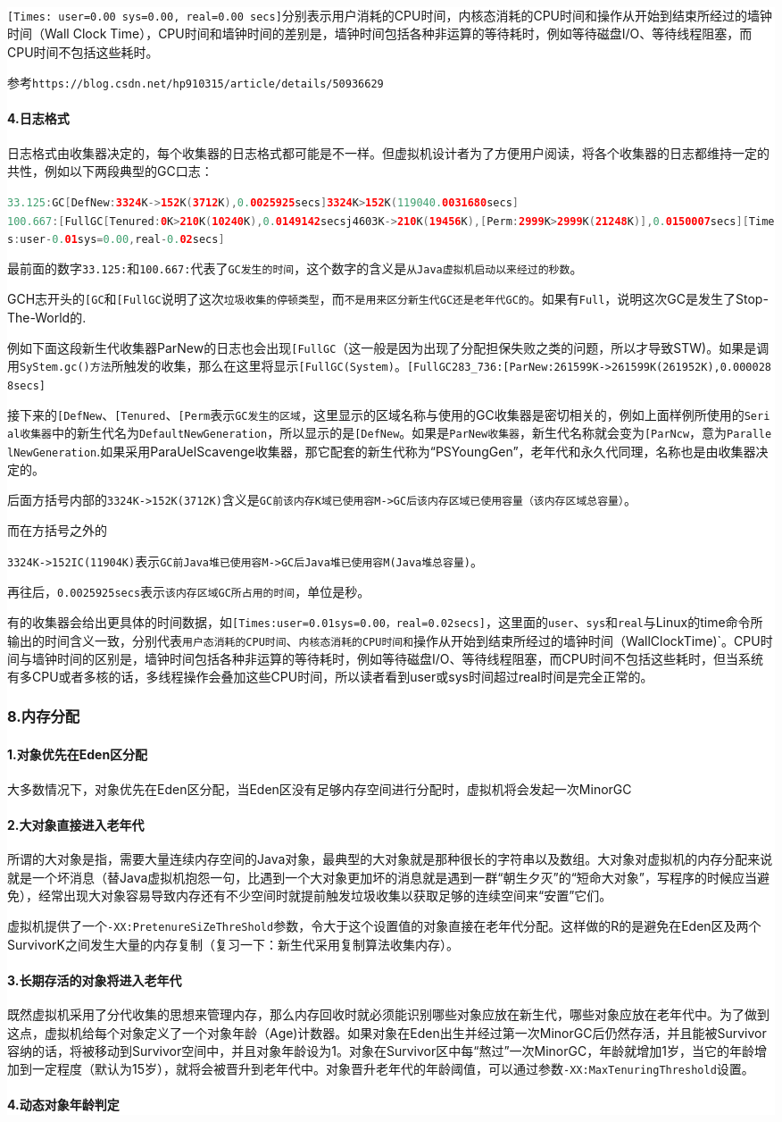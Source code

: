 `[Times: user=0.00 sys=0.00, real=0.00 secs]`分别表示用户消耗的CPU时间，内核态消耗的CPU时间和操作从开始到结束所经过的墙钟时间（Wall Clock Time），CPU时间和墙钟时间的差别是，墙钟时间包括各种非运算的等待耗时，例如等待磁盘I/O、等待线程阻塞，而CPU时间不包括这些耗时。

参考`https://blog.csdn.net/hp910315/article/details/50936629`

#### 4.日志格式

日志格式由收集器决定的，每个收集器的日志格式都可能是不一样。但虚拟机设计者为了方便用户阅读，将各个收集器的日志都维持一定的共性，例如以下两段典型的GC口志：

```java
33.125:GC[DefNew:3324K->152K(3712K),0.0025925secs]3324K>152K(119040.0031680secs]
100.667:[FullGC[Tenured:0K>210K(10240K),0.0149142secsj4603K->210K(19456K),[Perm:2999K>2999K(21248K)],0.0150007secs][Times:user-0.01sys=0.00,real-0.02secs]
```

最前面的数字`33.125:`和`100.667:`代表了`GC发生的时间`，这个数字的含义是`从Java虚拟机启动以来经过的秒数`。

GCH志开头的`[GC`和`[FullGC`说明了这次`垃圾收集的停顿类型`，而`不是用来区分新生代GC还是老年代GC的`。如果有`Full`，说明这次GC是发生了Stop-The-World的.

例如下面这段新生代收集器ParNew的日志也会出现`[FullGC`（这一般是因为出现了分配担保失败之类的问题，所以才导致STW)。如果是调用`SyStem.gc()方法`所触发的收集，那么在这里将显示`[FullGC(System)`。`[FullGC283_736:[ParNew:261599K->261599K(261952K),0.0000288secs]`

接下来的`[DefNew`、`[Tenured`、`[Perm`表示`GC发生的区域`，这里显示的区域名称与使用的GC收集器是密切相关的，例如上面样例所使用的`Serial收集器`中的新生代名为`DefaultNewGeneration`，所以显示的是`[DefNew`。如果是`ParNew收集器`，新生代名称就会变为`[ParNcw`，意为`ParallelNewGeneration`.如果采用ParaUelScavenge收集器，那它配套的新生代称为“PSYoungGen”，老年代和永久代同理，名称也是由收集器决定的。

后面方括号内部的`3324K->152K(3712K)`含义是`GC前该内存K域已使用容M->GC后该内存区域已使用容量（该内存区域总容量）`。

而在方括号之外的

`3324K->152IC(11904K)`表示`GC前Java堆已使用容M->GC后Java堆已使用容M(Java堆总容量)`。

再往后，`0.0025925secs`表示`该内存区域GC所占用的时间`，单位是秒。

有的收集器会给出更具体的时间数据，如`[Times:user=0.01sys=0.00，real=0.02secs]`，这里面的`user`、`sys`和`real`与Linux的time命令所输出的时间含义一致，分别代表`用户态消耗的CPU时间`、`内核态消耗的CPU时间和`操作从开始到结束所经过的墙钟时间（WallClockTime)`。CPU时间与墙钟时间的区别是，墙钟时间包括各种非运算的等待耗时，例如等待磁盘I/O、等待线程阻塞，而CPU时间不包括这些耗时，但当系统有多CPU或者多核的话，多线程操作会叠加这些CPU时间，所以读者看到user或sys时间超过real时间是完全正常的。

### 8.内存分配

#### 1.对象优先在Eden区分配

大多数情况下，对象优先在Eden区分配，当Eden区没有足够内存空间进行分配时，虚拟机将会发起一次MinorGC

#### 2.大对象直接进入老年代

所谓的大对象是指，需要大量连续内存空间的Java对象，最典型的大对象就是那种很长的字符串以及数组。大对象对虚拟机的内存分配来说就是一个坏消息（替Java虚拟机抱怨一句，比遇到一个大对象更加坏的消息就是遇到一群“朝生夕灭”的“短命大对象”，写程序的时候应当避免），经常出现大对象容易导致内存还有不少空间时就提前触发垃圾收集以获取足够的连续空间来“安置”它们。

虚拟机提供了一个`-XX:PretenureSiZeThreShold`参数，令大于这个设置值的对象直接在老年代分配。这样做的R的是避免在Eden区及两个SurvivorK之间发生大量的内存复制（复习一下：新生代采用复制算法收集内存）。

#### 3.长期存活的对象将进入老年代

既然虚拟机采用了分代收集的思想来管理内存，那么内存回收时就必须能识别哪些对象应放在新生代，哪些对象应放在老年代中。为了做到这点，虚拟机给每个对象定义了一个对象年龄（Age)计数器。如果对象在Eden出生并经过第一次MinorGC后仍然存活，并且能被Survivor容纳的话，将被移动到Survivor空间中，并且对象年龄设为1。对象在Survivor区中每“熬过”一次MinorGC，年龄就增加1岁，当它的年龄增加到一定程度（默认为15岁），就将会被晋升到老年代中。对象晋升老年代的年龄阈值，可以通过参数`-XX:MaxTenuringThreshold`设置。

#### 4.动态对象年龄判定
